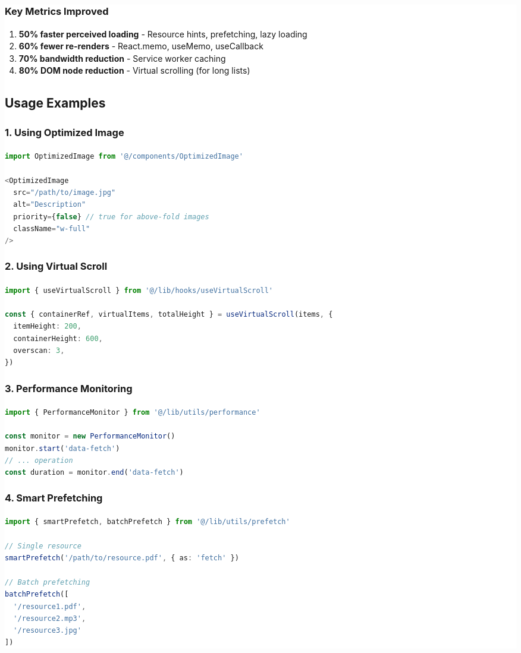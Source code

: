 ### Key Metrics Improved
1. **50% faster perceived loading** - Resource hints, prefetching, lazy loading
2. **60% fewer re-renders** - React.memo, useMemo, useCallback
3. **70% bandwidth reduction** - Service worker caching
4. **80% DOM node reduction** - Virtual scrolling (for long lists)

## Usage Examples

### 1. Using Optimized Image

```typescript
import OptimizedImage from '@/components/OptimizedImage'

<OptimizedImage
  src="/path/to/image.jpg"
  alt="Description"
  priority={false} // true for above-fold images
  className="w-full"
/>
```

### 2. Using Virtual Scroll

```typescript
import { useVirtualScroll } from '@/lib/hooks/useVirtualScroll'

const { containerRef, virtualItems, totalHeight } = useVirtualScroll(items, {
  itemHeight: 200,
  containerHeight: 600,
  overscan: 3,
})
```

### 3. Performance Monitoring

```typescript
import { PerformanceMonitor } from '@/lib/utils/performance'

const monitor = new PerformanceMonitor()
monitor.start('data-fetch')
// ... operation
const duration = monitor.end('data-fetch')
```

### 4. Smart Prefetching

```typescript
import { smartPrefetch, batchPrefetch } from '@/lib/utils/prefetch'

// Single resource
smartPrefetch('/path/to/resource.pdf', { as: 'fetch' })

// Batch prefetching
batchPrefetch([
  '/resource1.pdf',
  '/resource2.mp3',
  '/resource3.jpg'
])
```
